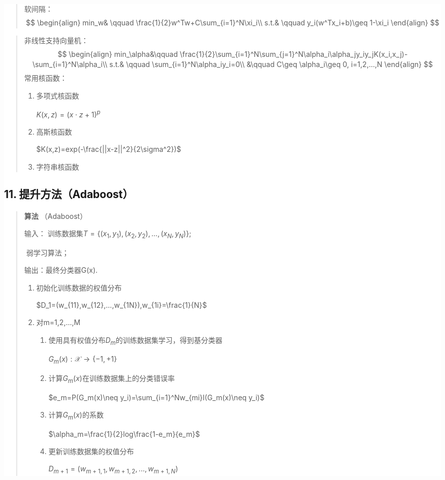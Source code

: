 > 
>
> 软间隔：
> $$
> \begin{align}
> min_w& \qquad \frac{1}{2}w^Tw+C\sum_{i=1}^N\xi_i\\
> s.t.& \qquad y_i(w^Tx_i+b)\geq 1-\xi_i  
> \end{align}
> $$
> 

> 非线性支持向量机：
> $$
> \begin{align}
> min_\alpha&\qquad \frac{1}{2}\sum_{i=1}^N\sum_{j=1}^N\alpha_i\alpha_jy_iy_jK(x_i,x_j)-\sum_{i=1}^N\alpha_i\\
> s.t.& \qquad \sum_{i=1}^N\alpha_iy_i=0\\
> &\qquad C\geq \alpha_i\geq 0, i=1,2,...,N
> \end{align}
> $$
> 常用核函数：
>
> 1. 多项式核函数
>
>    $K(x,z)=(x\cdot z +1)^p$
>
> 2. 高斯核函数
>
>    $K(x,z)=exp(-\frac{||x-z||^2}{2\sigma^2})$
>
> 3. 字符串核函数

## 11. 提升方法（Adaboost）

> **算法** （Adaboost）
>
> 输入： 训练数据集$T=\{(x_1,y_1),(x_2,y_2),...,(x_N,y_N)\}$;
>
> ​             弱学习算法；
>
> 输出：最终分类器G(x).
>
> 1. 初始化训练数据的权值分布
>
>    $D_1=(w_{11},w_{12},...,w_{1N}),w_{1i}=\frac{1}{N}$
>
> 2. 对m=1,2,...,M
>
>    1. 使用具有权值分布$D_m$的训练数据集学习，得到基分类器
>
>        $G_m(x):\mathcal{X}\rightarrow \{-1,+1\}$
>
>    2. 计算$G_m(x)$在训练数据集上的分类错误率
>
>       $e_m=P(G_m(x)\neq y_i)=\sum_{i=1}^Nw_{mi}I(G_m(x)\neq y_i)$
>
>    3. 计算$G_m(x)$的系数
>
>       $\alpha_m=\frac{1}{2}log\frac{1-e_m}{e_m}$
>
>    4. 更新训练数据集的权值分布
>
>       $D_{m+1}=(w_{m+1,1},w_{m+1,2},...,w_{m+1,N})$
>
